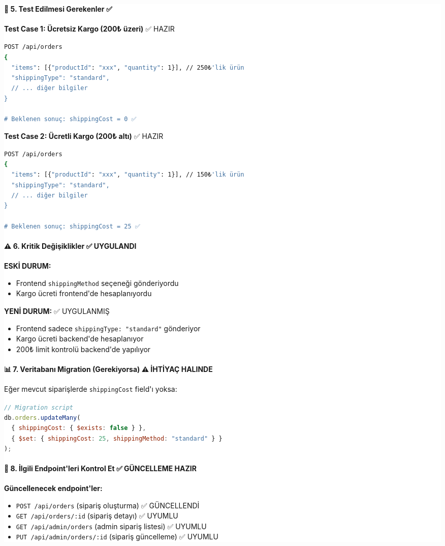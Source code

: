 
#### **🧪 5. Test Edilmesi Gerekenler** ✅

**Test Case 1: Ücretsiz Kargo (200₺ üzeri)** ✅ HAZIR
```bash
POST /api/orders
{
  "items": [{"productId": "xxx", "quantity": 1}], // 250₺'lik ürün
  "shippingType": "standard",
  // ... diğer bilgiler
}

# Beklenen sonuç: shippingCost = 0 ✅
```

**Test Case 2: Ücretli Kargo (200₺ altı)** ✅ HAZIR
```bash
POST /api/orders
{
  "items": [{"productId": "xxx", "quantity": 1}], // 150₺'lik ürün
  "shippingType": "standard",
  // ... diğer bilgiler
}

# Beklenen sonuç: shippingCost = 25 ✅
```

#### **⚠️ 6. Kritik Değişiklikler** ✅ UYGULANDI

**ESKİ DURUM:**
- Frontend `shippingMethod` seçeneği gönderiyordu
- Kargo ücreti frontend'de hesaplanıyordu

**YENİ DURUM:** ✅ UYGULANMIŞ
- Frontend sadece `shippingType: "standard"` gönderiyor
- Kargo ücreti backend'de hesaplanıyor
- 200₺ limit kontrolü backend'de yapılıyor

#### **📊 7. Veritabanı Migration (Gerekiyorsa)** ⚠️ İHTİYAÇ HALINDE

Eğer mevcut siparişlerde `shippingCost` field'ı yoksa:

```javascript
// Migration script
db.orders.updateMany(
  { shippingCost: { $exists: false } },
  { $set: { shippingCost: 25, shippingMethod: "standard" } }
);
```

#### **🔗 8. İlgili Endpoint'leri Kontrol Et** ✅ GÜNCELLEME HAZIR

**Güncellenecek endpoint'ler:**
- `POST /api/orders` (sipariş oluşturma) ✅ GÜNCELLENDİ
- `GET /api/orders/:id` (sipariş detayı) ✅ UYUMLU
- `GET /api/admin/orders` (admin sipariş listesi) ✅ UYUMLU
- `PUT /api/admin/orders/:id` (sipariş güncelleme) ✅ UYUMLU
